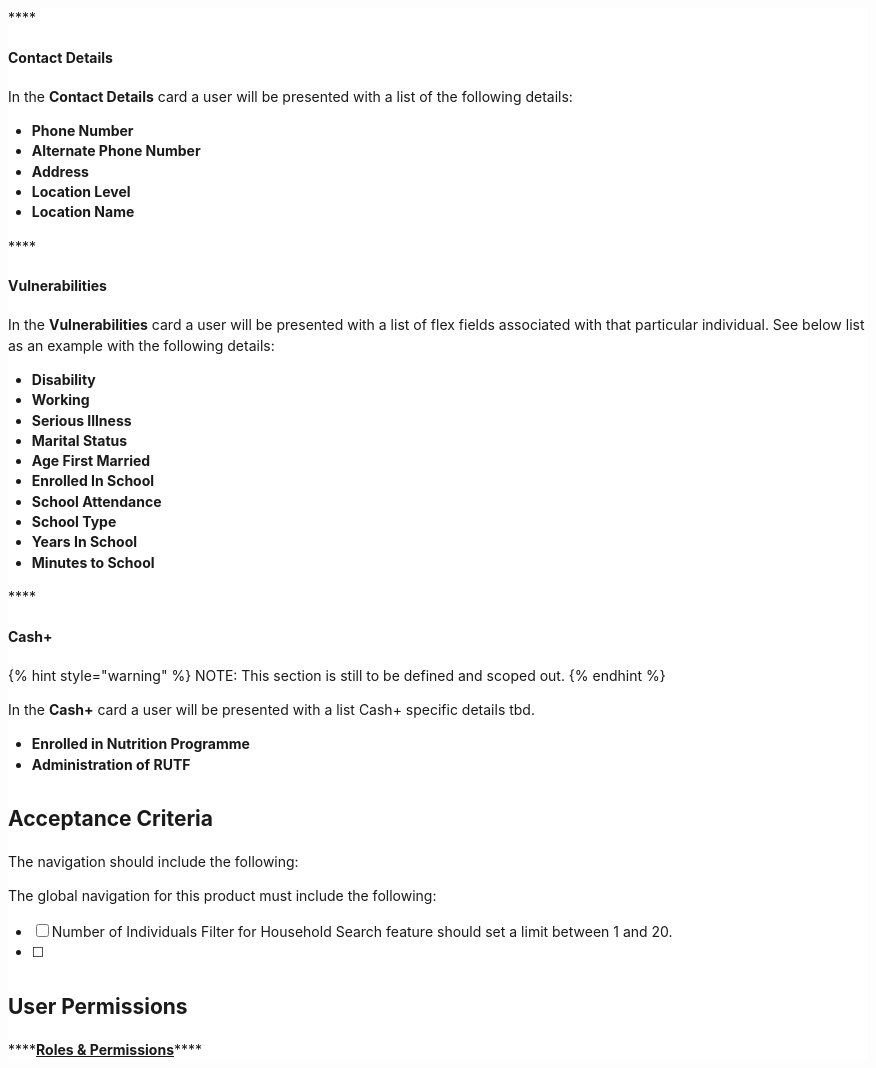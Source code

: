 \*\*\*\*

#### **Contact** Details

In the **Contact Details** card a user will be presented with a list of the following details:

* **Phone Number**
* **Alternate Phone Number**
* **Address**
* **Location Level**
* **Location Name**

\*\*\*\*

#### **Vulnerabilities**

In the **Vulnerabilities** card a user will be presented with a list of flex fields associated with that particular individual. See below list as an example with the following details:

* **Disability**
* **Working**
* **Serious Illness**
* **Marital Status**
* **Age First Married**
* **Enrolled In School**
* **School Attendance**
* **School Type**
* **Years In School**
* **Minutes to School**

\*\*\*\*

#### **Cash+**

{% hint style="warning" %}
NOTE: This section is still to be defined and scoped out.
{% endhint %}

In the **Cash+** card a user will be presented with a list Cash+ specific details tbd.

* **Enrolled in Nutrition Programme**
* **Administration of RUTF**

## Acceptance Criteria

The navigation should include the following:

The global navigation for this product must include the following:

* [ ] Number of Individuals Filter for Household Search feature should set a limit between 1 and 20.
* [ ] 
## User Permissions

\*\*\*\*[**Roles & Permissions**](../user-management/user-roles-and-permissions.md)\*\*\*\*
